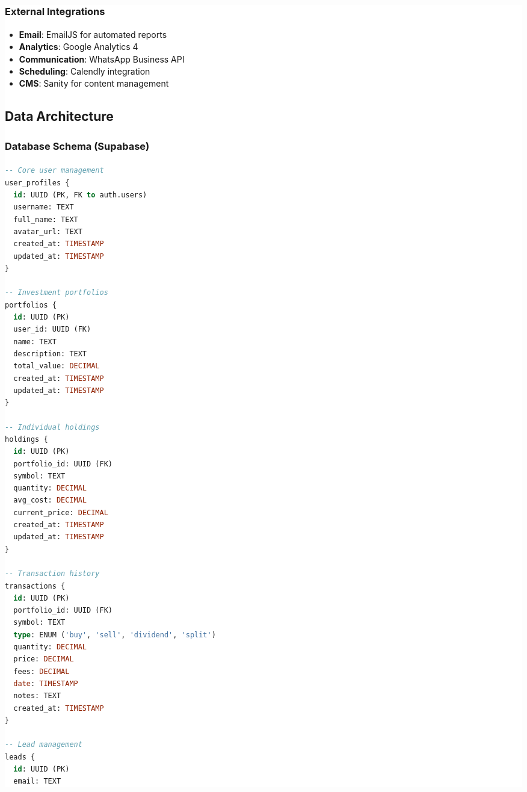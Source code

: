 ### External Integrations
- **Email**: EmailJS for automated reports
- **Analytics**: Google Analytics 4
- **Communication**: WhatsApp Business API
- **Scheduling**: Calendly integration
- **CMS**: Sanity for content management

## Data Architecture

### Database Schema (Supabase)

```sql
-- Core user management
user_profiles {
  id: UUID (PK, FK to auth.users)
  username: TEXT
  full_name: TEXT
  avatar_url: TEXT
  created_at: TIMESTAMP
  updated_at: TIMESTAMP
}

-- Investment portfolios
portfolios {
  id: UUID (PK)
  user_id: UUID (FK)
  name: TEXT
  description: TEXT
  total_value: DECIMAL
  created_at: TIMESTAMP
  updated_at: TIMESTAMP
}

-- Individual holdings
holdings {
  id: UUID (PK)
  portfolio_id: UUID (FK)
  symbol: TEXT
  quantity: DECIMAL
  avg_cost: DECIMAL
  current_price: DECIMAL
  created_at: TIMESTAMP
  updated_at: TIMESTAMP
}

-- Transaction history
transactions {
  id: UUID (PK)
  portfolio_id: UUID (FK)
  symbol: TEXT
  type: ENUM ('buy', 'sell', 'dividend', 'split')
  quantity: DECIMAL
  price: DECIMAL
  fees: DECIMAL
  date: TIMESTAMP
  notes: TEXT
  created_at: TIMESTAMP
}

-- Lead management
leads {
  id: UUID (PK)
  email: TEXT
```